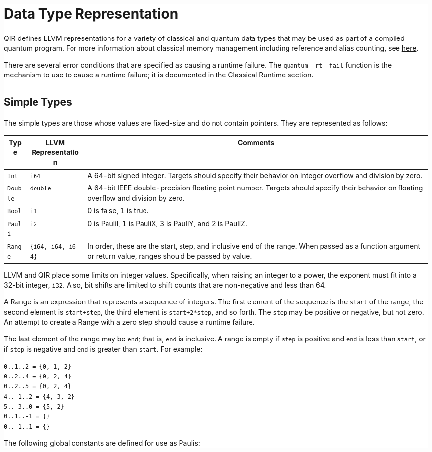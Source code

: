 # Data Type Representation

QIR defines LLVM representations for a variety of classical and quantum data
types that may be used as part of a compiled quantum program. For more
information about classical memory management including reference and alias
counting, see [here](3_Classical_Runtime.md#memory-management).

There are several error conditions that are specified as causing a runtime
failure. The `quantum__rt__fail` function is the mechanism to use to cause a
runtime failure; it is documented in the [Classical
Runtime](3_Classical_Runtime.md) section.

## Simple Types

The simple types are those whose values are fixed-size and do not contain
pointers. They are represented as follows:

| Type     | LLVM Representation        | Comments |
|----------|----------------------------|----------|
| `Int`    | `i64`                      | A 64-bit signed integer. Targets should specify their behavior on integer overflow and division by zero. |
| `Double` | `double`                   | A 64-bit IEEE double-precision floating point number. Targets should specify their behavior on floating overflow and division by zero. |
| `Bool`   | `i1`                       | 0 is false, 1 is true. |
| `Pauli`  | `i2`                       | 0 is PauliI, 1 is PauliX, 3 is PauliY, and 2 is PauliZ. |
| `Range`  | `{i64, i64, i64}`          | In order, these are the start, step, and inclusive end of the range. When passed as a function argument or return value, ranges should be passed by value. |

LLVM and QIR place some limits on integer values. Specifically, when raising an
integer to a power, the exponent must fit into a 32-bit integer, `i32`. Also,
bit shifts are limited to shift counts that are non-negative and less than 64.

A Range is an expression that represents a sequence of integers. The first
element of the sequence is the `start` of the range, the second element is
`start+step`, the third element is `start+2*step`, and so forth. The `step` may
be positive or negative, but not zero. An attempt to create a Range with a
zero step should cause a runtime failure.

The last element of the range may be `end`; that is, `end` is inclusive. A range
is empty if `step` is positive and `end` is less than `start`, or if `step` is
negative and `end` is greater than `start`. For example:

```text
0..1..2 = {0, 1, 2}
0..2..4 = {0, 2, 4}
0..2..5 = {0, 2, 4}
4..-1..2 = {4, 3, 2}
5..-3..0 = {5, 2}
0..1..-1 = {}
0..-1..1 = {}
```

The following global constants are defined for use as Paulis:
